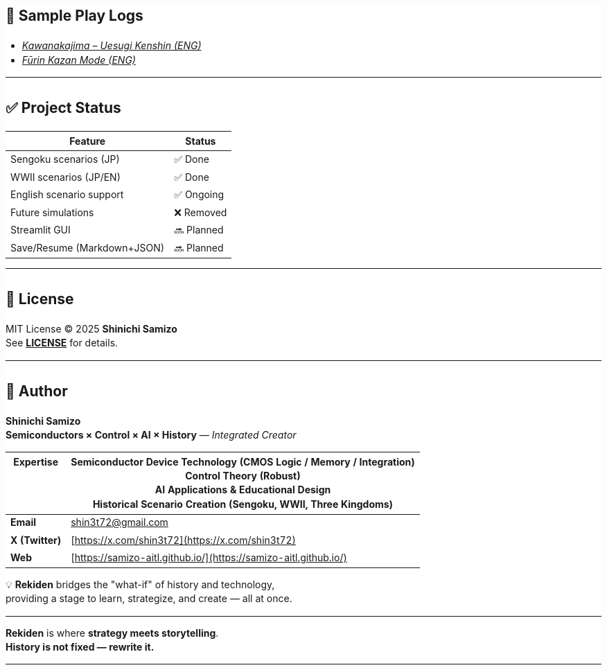 ## 🧪 **Sample Play Logs**

- [*Kawanakajima – Uesugi Kenshin (ENG)*](../templates/1561_kawanakajima_kenshin_user001.md)  
- [*Fūrin Kazan Mode (ENG)*](,./templates/1561_kawanakajima_furinkazan_en.md)

---

## ✅ **Project Status**

| **Feature** | **Status** |
|---|---|
| Sengoku scenarios (JP) | ✅ Done |
| WWII scenarios (JP/EN) | ✅ Done |
| English scenario support | ✅ Ongoing |
| Future simulations | ❌ Removed |
| Streamlit GUI | 🔜 Planned |
| Save/Resume (Markdown+JSON) | 🔜 Planned |

---

## 📜 **License**

MIT License © 2025 **Shinichi Samizo**  
See [**LICENSE**](../LICENSE) for details.

---

## 👤 **Author**

**Shinichi Samizo**  
**Semiconductors × Control × AI × History** — *Integrated Creator*

| **Expertise** | Semiconductor Device Technology (CMOS Logic / Memory / Integration)<br>Control Theory (Robust)<br>AI Applications & Educational Design<br>Historical Scenario Creation (Sengoku, WWII, Three Kingdoms) |
|---|---|
| **Email** | [shin3t72@gmail.com](mailto:shin3t72@gmail.com) |
| **X (Twitter)** | [https://x.com/shin3t72](https://x.com/shin3t72) |
| **Web** | [https://samizo-aitl.github.io/](https://samizo-aitl.github.io/) |

💡 **Rekiden** bridges the "what-if" of history and technology,  
providing a stage to learn, strategize, and create — all at once.

---

**Rekiden** is where **strategy meets storytelling**.  
**History is not fixed — rewrite it.**

---